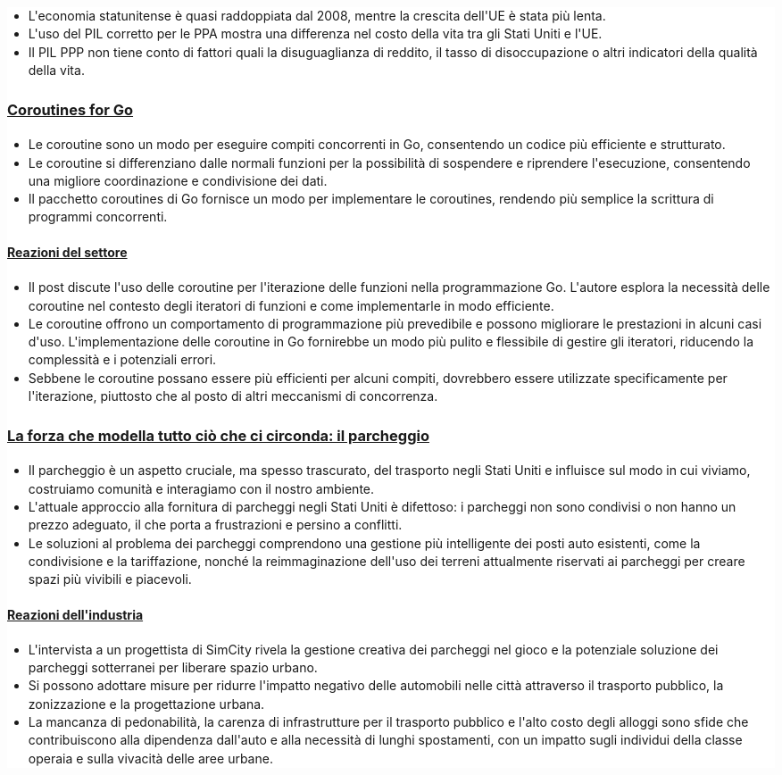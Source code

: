 - L'economia statunitense è quasi raddoppiata dal 2008, mentre la crescita dell'UE è stata più lenta.
- L'uso del PIL corretto per le PPA mostra una differenza nel costo della vita tra gli Stati Uniti e l'UE.
- Il PIL PPP non tiene conto di fattori quali la disuguaglianza di reddito, il tasso di disoccupazione o altri indicatori della qualità della vita.

### [Coroutines for Go](https://research.swtch.com/coro)

- Le coroutine sono un modo per eseguire compiti concorrenti in Go, consentendo un codice più efficiente e strutturato.
- Le coroutine si differenziano dalle normali funzioni per la possibilità di sospendere e riprendere l'esecuzione, consentendo una migliore coordinazione e condivisione dei dati.
- Il pacchetto coroutines di Go fornisce un modo per implementare le coroutines, rendendo più semplice la scrittura di programmi concorrenti.

#### [Reazioni del settore](http://news.ycombinator.com/item?id=36762682)

- Il post discute l'uso delle coroutine per l'iterazione delle funzioni nella programmazione Go. L'autore esplora la necessità delle coroutine nel contesto degli iteratori di funzioni e come implementarle in modo efficiente.
- Le coroutine offrono un comportamento di programmazione più prevedibile e possono migliorare le prestazioni in alcuni casi d'uso. L'implementazione delle coroutine in Go fornirebbe un modo più pulito e flessibile di gestire gli iteratori, riducendo la complessità e i potenziali errori.
- Sebbene le coroutine possano essere più efficienti per alcuni compiti, dovrebbero essere utilizzate specificamente per l'iterazione, piuttosto che al posto di altri meccanismi di concorrenza.

### [La forza che modella tutto ciò che ci circonda: il parcheggio](https://www.vox.com/23712664/parking-lots-urban-planning-cities-housing)

- Il parcheggio è un aspetto cruciale, ma spesso trascurato, del trasporto negli Stati Uniti e influisce sul modo in cui viviamo, costruiamo comunità e interagiamo con il nostro ambiente.
- L'attuale approccio alla fornitura di parcheggi negli Stati Uniti è difettoso: i parcheggi non sono condivisi o non hanno un prezzo adeguato, il che porta a frustrazioni e persino a conflitti.
- Le soluzioni al problema dei parcheggi comprendono una gestione più intelligente dei posti auto esistenti, come la condivisione e la tariffazione, nonché la reimmaginazione dell'uso dei terreni attualmente riservati ai parcheggi per creare spazi più vivibili e piacevoli.

#### [Reazioni dell'industria](http://news.ycombinator.com/item?id=36758355)

- L'intervista a un progettista di SimCity rivela la gestione creativa dei parcheggi nel gioco e la potenziale soluzione dei parcheggi sotterranei per liberare spazio urbano.
- Si possono adottare misure per ridurre l'impatto negativo delle automobili nelle città attraverso il trasporto pubblico, la zonizzazione e la progettazione urbana.
- La mancanza di pedonabilità, la carenza di infrastrutture per il trasporto pubblico e l'alto costo degli alloggi sono sfide che contribuiscono alla dipendenza dall'auto e alla necessità di lunghi spostamenti, con un impatto sugli individui della classe operaia e sulla vivacità delle aree urbane.
